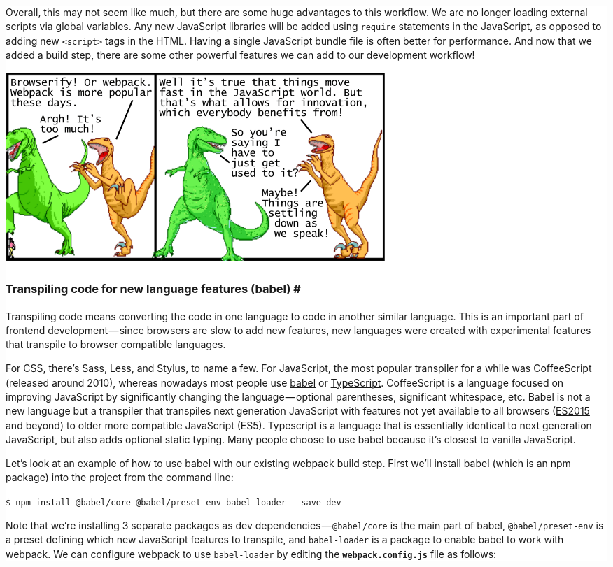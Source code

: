 Overall, this may not seem like much, but there are some huge advantages to this workflow. We are no longer loading external scripts via global variables. Any new JavaScript libraries will be added using `require` statements in the JavaScript, as opposed to adding new `<script>` tags in the HTML. Having a single JavaScript bundle file is often better for performance. And now that we added a build step, there are some other powerful features we can add to our development workflow!

![Dinosaur comic panels 3 and 4](ReadItLater%20Inbox/assets/Dinosaur%20comic%20panels%203%20and%204..png)

### Transpiling code for new language features (babel) [#](https://peterxjang.com/blog/modern-javascript-explained-for-dinosaurs.html#transpiling-code-for-new-language-features-(babel))

Transpiling code means converting the code in one language to code in another similar language. This is an important part of frontend development — since browsers are slow to add new features, new languages were created with experimental features that transpile to browser compatible languages.

For CSS, there’s [Sass](http://sass-lang.com/), [Less](http://lesscss.org/), and [Stylus](http://stylus-lang.com/), to name a few. For JavaScript, the most popular transpiler for a while was [CoffeeScript](http://coffeescript.org/) (released around 2010), whereas nowadays most people use [babel](https://babeljs.io/) or [TypeScript](http://www.typescriptlang.org/). CoffeeScript is a language focused on improving JavaScript by significantly changing the language — optional parentheses, significant whitespace, etc. Babel is not a new language but a transpiler that transpiles next generation JavaScript with features not yet available to all browsers ([ES2015](https://babeljs.io/learn-es2015/) and beyond) to older more compatible JavaScript (ES5). Typescript is a language that is essentially identical to next generation JavaScript, but also adds optional static typing. Many people choose to use babel because it’s closest to vanilla JavaScript.

Let’s look at an example of how to use babel with our existing webpack build step. First we’ll install babel (which is an npm package) into the project from the command line:

```
$ npm install @babel/core @babel/preset-env babel-loader --save-dev
```

Note that we’re installing 3 separate packages as dev dependencies — `@babel/core` is the main part of babel, `@babel/preset-env` is a preset defining which new JavaScript features to transpile, and `babel-loader` is a package to enable babel to work with webpack. We can configure webpack to use `babel-loader` by editing the **`webpack.config.js`** file as follows:
